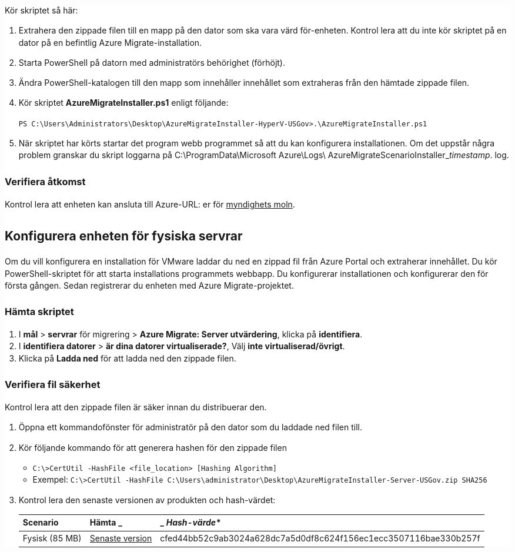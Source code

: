 Kör skriptet så här:

1. Extrahera den zippade filen till en mapp på den dator som ska vara värd för-enheten. Kontrol lera att du inte kör skriptet på en dator på en befintlig Azure Migrate-installation.
2. Starta PowerShell på datorn med administratörs behörighet (förhöjt).
3. Ändra PowerShell-katalogen till den mapp som innehåller innehållet som extraheras från den hämtade zippade filen.
4. Kör skriptet **AzureMigrateInstaller.ps1** enligt följande: 

    ``` PS C:\Users\Administrators\Desktop\AzureMigrateInstaller-HyperV-USGov>.\AzureMigrateInstaller.ps1 ``` 
1. När skriptet har körts startar det program webb programmet så att du kan konfigurera installationen. Om det uppstår några problem granskar du skript loggarna på C:\ProgramData\Microsoft Azure\Logs\ AzureMigrateScenarioInstaller_<em>timestamp</em>. log.

### <a name="verify-access"></a>Verifiera åtkomst

Kontrol lera att enheten kan ansluta till Azure-URL: er för [myndighets moln](migrate-appliance.md#government-cloud-urls).


## <a name="set-up-the-appliance-for-physical-servers"></a>Konfigurera enheten för fysiska servrar

Om du vill konfigurera en installation för VMware laddar du ned en zippad fil från Azure Portal och extraherar innehållet. Du kör PowerShell-skriptet för att starta installations programmets webbapp. Du konfigurerar installationen och konfigurerar den för första gången. Sedan registrerar du enheten med Azure Migrate-projektet.

### <a name="download-the-script"></a>Hämta skriptet

1.  I **mål**  >  **servrar** för migrering  >  **Azure Migrate: Server utvärdering**, klicka på **identifiera**.
2.  I **identifiera datorer**  >  **är dina datorer virtualiserade?**, Välj **inte virtualiserad/övrigt**.
3.  Klicka på **Ladda ned** för att ladda ned den zippade filen. 


### <a name="verify-file-security"></a>Verifiera fil säkerhet

Kontrol lera att den zippade filen är säker innan du distribuerar den.

1. Öppna ett kommandofönster för administratör på den dator som du laddade ned filen till.
2. Kör följande kommando för att generera hashen för den zippade filen
    - ```C:\>CertUtil -HashFile <file_location> [Hashing Algorithm]```
    - Exempel: ```C:\>CertUtil -HashFile C:\Users\administrator\Desktop\AzureMigrateInstaller-Server-USGov.zip SHA256```

3. Kontrol lera den senaste versionen av produkten och hash-värdet:

    **Scenario** | **Hämta** _ | _ *Hash-värde**
    --- | --- | ---
    Fysisk (85 MB) | [Senaste version](https://go.microsoft.com/fwlink/?linkid=2140338) | cfed44bb52c9ab3024a628dc7a5d0df8c624f156ec1ecc3507116bae330b257f
          